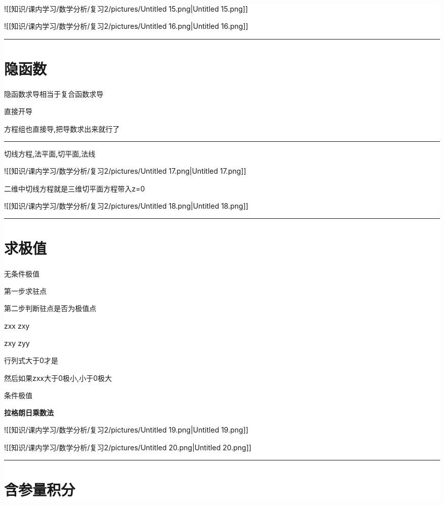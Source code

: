 ![[知识/课内学习/数学分析/复习2/pictures/Untitled 15.png|Untitled 15.png]]

![[知识/课内学习/数学分析/复习2/pictures/Untitled 16.png|Untitled 16.png]]

---

# 隐函数

隐函数求导相当于复合函数求导

直接开导

方程组也直接导,把导数求出来就行了

---

切线方程,法平面,切平面,法线

![[知识/课内学习/数学分析/复习2/pictures/Untitled 17.png|Untitled 17.png]]

二维中切线方程就是三维切平面方程带入z=0

![[知识/课内学习/数学分析/复习2/pictures/Untitled 18.png|Untitled 18.png]]

---

# 求极值

无条件极值

第一步求驻点

第二步判断驻点是否为极值点

zxx zxy

zxy zyy

行列式大于0才是

然后如果zxx大于0极小,小于0极大

  

条件极值

**拉格朗日乘数法**

![[知识/课内学习/数学分析/复习2/pictures/Untitled 19.png|Untitled 19.png]]

![[知识/课内学习/数学分析/复习2/pictures/Untitled 20.png|Untitled 20.png]]

---

# 含参量积分
